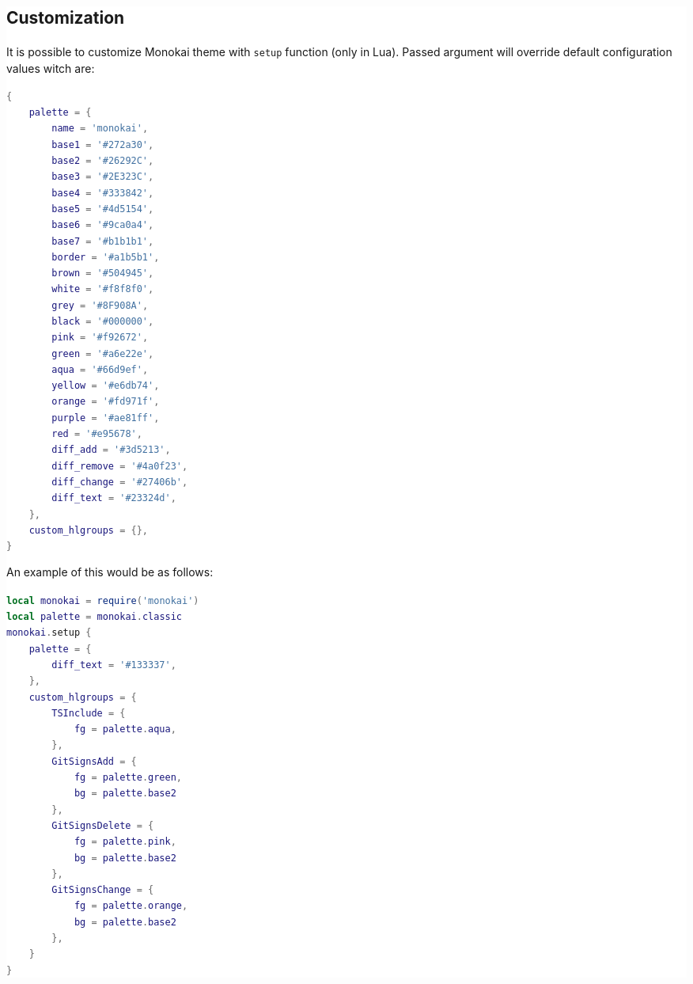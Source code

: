 ## Customization

It is possible to customize Monokai theme with `setup` function (only in Lua). Passed argument will override default configuration values witch are:

```lua
{
    palette = {
        name = 'monokai',
        base1 = '#272a30',
        base2 = '#26292C',
        base3 = '#2E323C',
        base4 = '#333842',
        base5 = '#4d5154',
        base6 = '#9ca0a4',
        base7 = '#b1b1b1',
        border = '#a1b5b1',
        brown = '#504945',
        white = '#f8f8f0',
        grey = '#8F908A',
        black = '#000000',
        pink = '#f92672',
        green = '#a6e22e',
        aqua = '#66d9ef',
        yellow = '#e6db74',
        orange = '#fd971f',
        purple = '#ae81ff',
        red = '#e95678',
        diff_add = '#3d5213',
        diff_remove = '#4a0f23',
        diff_change = '#27406b',
        diff_text = '#23324d',
    },
    custom_hlgroups = {},
}
```

An example of this would be as follows:

```lua
local monokai = require('monokai')
local palette = monokai.classic
monokai.setup {
    palette = {
        diff_text = '#133337',
    },
    custom_hlgroups = {
        TSInclude = {
            fg = palette.aqua,
        },
        GitSignsAdd = {
            fg = palette.green,
            bg = palette.base2
        },
        GitSignsDelete = {
            fg = palette.pink,
            bg = palette.base2
        },
        GitSignsChange = {
            fg = palette.orange,
            bg = palette.base2
        },
    }
}
```